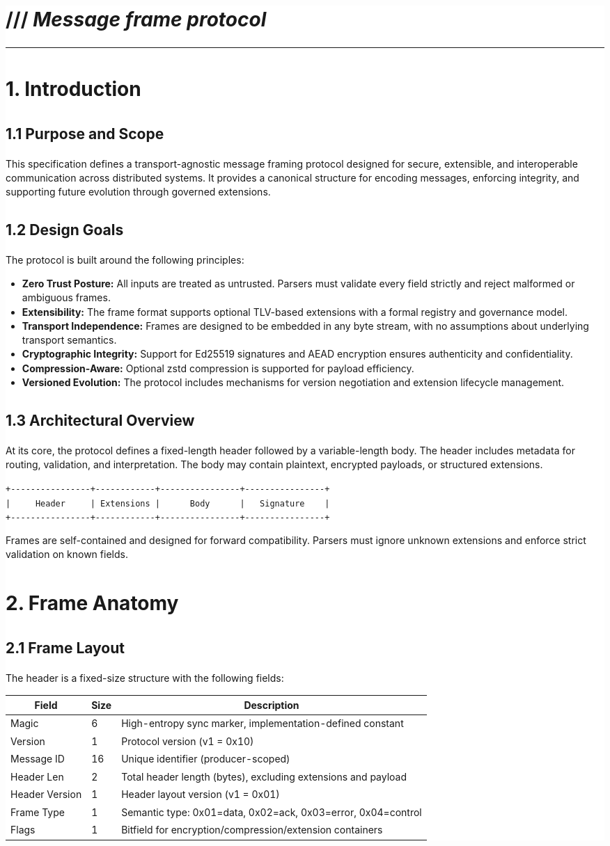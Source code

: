 # /// ***Message frame protocol***

---

# 1. Introduction

## 1.1 Purpose and Scope
This specification defines a transport-agnostic message framing protocol designed for secure, extensible, and interoperable communication across distributed systems. It provides a canonical structure for encoding messages, enforcing integrity, and supporting future evolution through governed extensions.

## 1.2 Design Goals
The protocol is built around the following principles:
- **Zero Trust Posture:** All inputs are treated as untrusted. Parsers must validate every field strictly and reject malformed or ambiguous frames.
- **Extensibility:** The frame format supports optional TLV-based extensions with a formal registry and governance model.
- **Transport Independence:** Frames are designed to be embedded in any byte stream, with no assumptions about underlying transport semantics.
- **Cryptographic Integrity:** Support for Ed25519 signatures and AEAD encryption ensures authenticity and confidentiality.
- **Compression-Aware:** Optional zstd compression is supported for payload efficiency.
- **Versioned Evolution:** The protocol includes mechanisms for version negotiation and extension lifecycle management.

## 1.3 Architectural Overview
At its core, the protocol defines a fixed-length header followed by a variable-length body. The header includes metadata for routing, validation, and interpretation. The body may contain plaintext, encrypted payloads, or structured extensions.

```text
+----------------+------------+----------------+----------------+
|     Header     | Extensions |      Body      |   Signature    |
+----------------+------------+----------------+----------------+
```

Frames are self-contained and designed for forward compatibility. Parsers must ignore unknown extensions and enforce strict validation on known fields.

# 2. Frame Anatomy

## 2.1 Frame Layout
The header is a fixed-size structure with the following fields:

| Field             | Size | Description                                                   | 
|-------------------|------|---------------------------------------------------------------| 
| Magic             | 6    | High-entropy sync marker, implementation-defined constant     | 
| Version           | 1    | Protocol version (v1 = 0x10)                                  | 
| Message ID        | 16   | Unique identifier (producer-scoped)                           | 
| Header Len        | 2    | Total header length (bytes), excluding extensions and payload | 
| Header Version    | 1    | Header layout version (v1 = 0x01)                             | 
| Frame Type        | 1    | Semantic type: 0x01=data, 0x02=ack, 0x03=error, 0x04=control  | 
| Flags             | 1    | Bitfield for encryption/compression/extension containers      | 